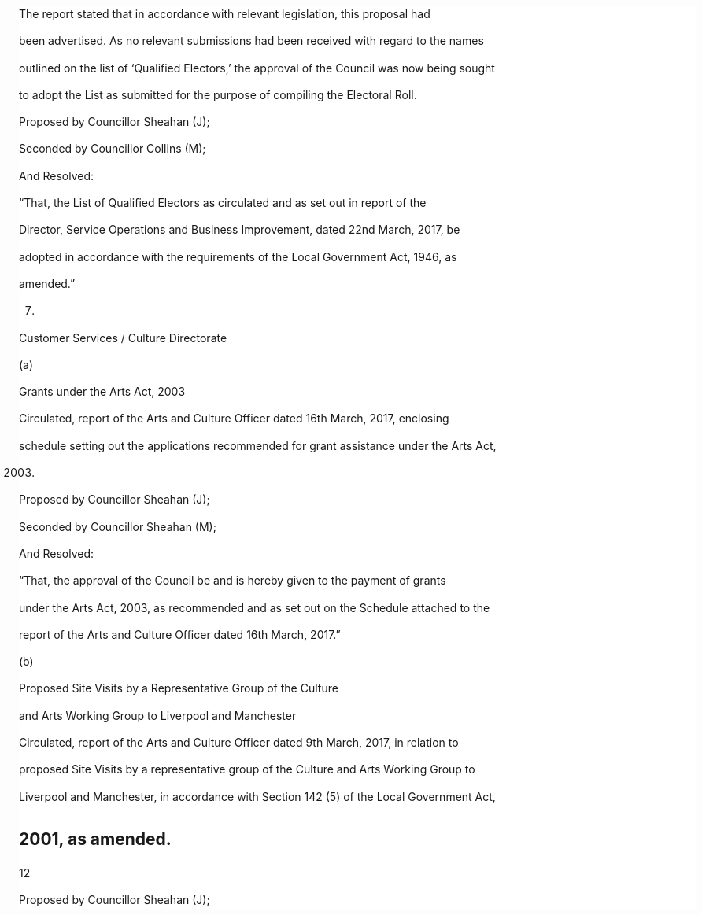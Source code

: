 The report stated that in accordance with relevant legislation, this proposal had

been advertised. As no relevant submissions had been received with regard to the names

outlined on the list of ‘Qualified Electors,’ the approval of the Council was now being sought

to adopt the List as submitted for the purpose of compiling the Electoral Roll.

Proposed by Councillor Sheahan (J);

Seconded by Councillor Collins (M);

And Resolved:

“That, the List of Qualified Electors as circulated and as set out in report of the

Director, Service Operations and Business Improvement, dated 22nd March, 2017, be

adopted in accordance with the requirements of the Local Government Act, 1946, as

amended.”

7.

Customer Services / Culture Directorate

(a)

Grants under the Arts Act, 2003

Circulated, report of the Arts and Culture Officer dated 16th March, 2017, enclosing

schedule setting out the applications recommended for grant assistance under the Arts Act,

2003.

Proposed by Councillor Sheahan (J);

Seconded by Councillor Sheahan (M);

And Resolved:

“That, the approval of the Council be and is hereby given to the payment of grants

under the Arts Act, 2003, as recommended and as set out on the Schedule attached to the

report of the Arts and Culture Officer dated 16th March, 2017.”

(b)

Proposed Site Visits by a Representative Group of the Culture

and Arts Working Group to Liverpool and Manchester

Circulated, report of the Arts and Culture Officer dated 9th March, 2017, in relation to

proposed Site Visits by a representative group of the Culture and Arts Working Group to

Liverpool and Manchester, in accordance with Section 142 (5) of the Local Government Act,

2001, as amended.
---
12

Proposed by Councillor Sheahan (J);
